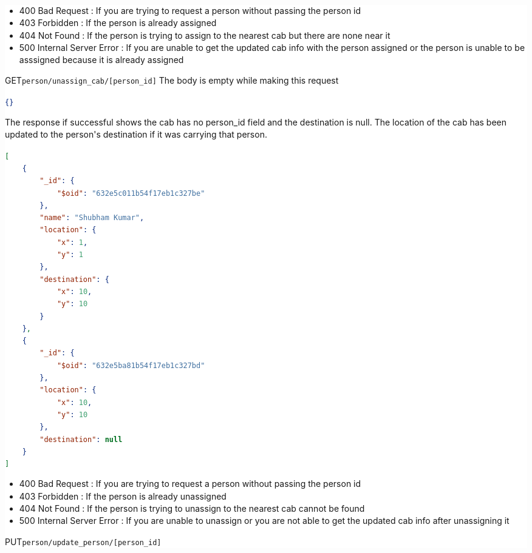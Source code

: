 </td>
    <td>
        <ul>
            <li> 400 Bad Request : If you are trying to request a person without passing the person id </li>
            <li> 403 Forbidden : If the person is already assigned </li>
            <li> 404 Not Found : If the person is trying to assign to the nearest cab but there are none near it </li>
            <li> 500 Internal Server Error : If you are unable to get the updated cab info with the person assigned or the person is unable to be asssigned because it is already assigned  </li>
        </ul>
    </td>
    </tr>
    <tr>
        <td>GET</td><td><code>person/unassign_cab/[person_id]</code></td>
        <td> The body is empty while making this request
        
```json
{}
```
        
</td>
        <td>The response if successful shows the cab has no person_id field and the destination is null. The location of the cab has been updated to the person's destination if it was carrying that person.

```json 
[
    {
        "_id": {
            "$oid": "632e5c011b54f17eb1c327be"
        },
        "name": "Shubham Kumar",
        "location": {
            "x": 1,
            "y": 1
        },
        "destination": {
            "x": 10,
            "y": 10
        }
    },
    {
        "_id": {
            "$oid": "632e5ba81b54f17eb1c327bd"
        },
        "location": {
            "x": 10,
            "y": 10
        },
        "destination": null
    }
]
```
        
</td>
    <td>
        <ul>
            <li> 400 Bad Request : If you are trying to request a person without passing the person id </li>
            <li> 403 Forbidden : If the person is already unassigned </li>
            <li> 404 Not Found : If the person is trying to unassign to the nearest cab cannot be found </li>
            <li> 500 Internal Server Error : If you are unable to unassign or you are not able to get the updated cab info after unassigning it </li>
        </ul>
    </td>
    </tr>
    <tr>
        <td>PUT</td><td><code>person/update_person/[person_id]</code></td>